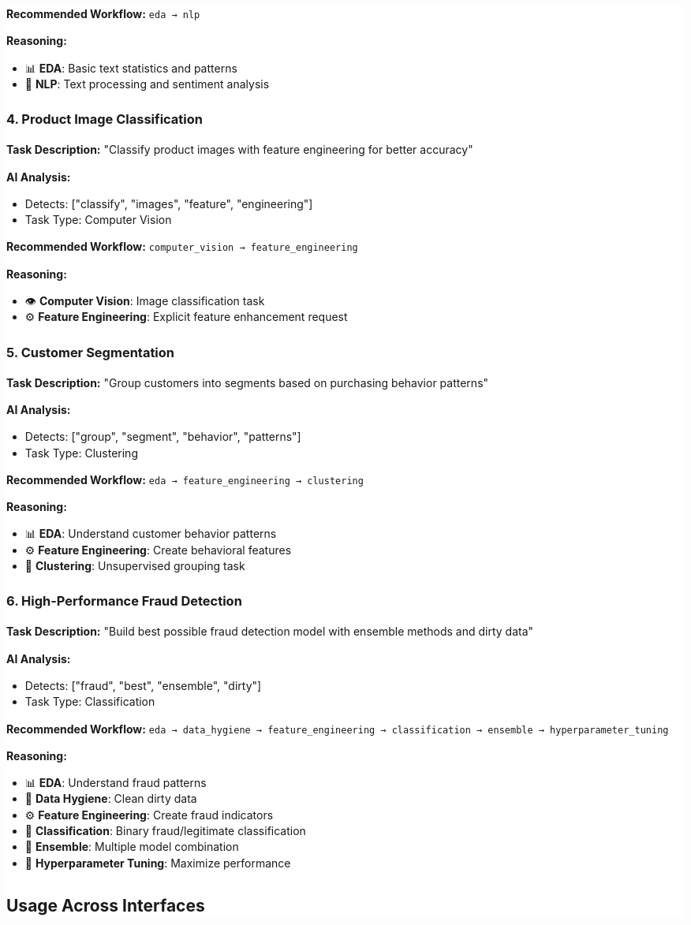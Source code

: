 **Recommended Workflow:** `eda → nlp`

**Reasoning:**
- 📊 **EDA**: Basic text statistics and patterns
- 💬 **NLP**: Text processing and sentiment analysis

### 4. Product Image Classification

**Task Description:** "Classify product images with feature engineering for better accuracy"

**AI Analysis:**
- Detects: ["classify", "images", "feature", "engineering"]
- Task Type: Computer Vision

**Recommended Workflow:** `computer_vision → feature_engineering`

**Reasoning:**
- 👁️ **Computer Vision**: Image classification task
- ⚙️ **Feature Engineering**: Explicit feature enhancement request

### 5. Customer Segmentation

**Task Description:** "Group customers into segments based on purchasing behavior patterns"

**AI Analysis:**
- Detects: ["group", "segment", "behavior", "patterns"]
- Task Type: Clustering

**Recommended Workflow:** `eda → feature_engineering → clustering`

**Reasoning:**
- 📊 **EDA**: Understand customer behavior patterns
- ⚙️ **Feature Engineering**: Create behavioral features
- 🎨 **Clustering**: Unsupervised grouping task

### 6. High-Performance Fraud Detection

**Task Description:** "Build best possible fraud detection model with ensemble methods and dirty data"

**AI Analysis:**
- Detects: ["fraud", "best", "ensemble", "dirty"]
- Task Type: Classification

**Recommended Workflow:** `eda → data_hygiene → feature_engineering → classification → ensemble → hyperparameter_tuning`

**Reasoning:**
- 📊 **EDA**: Understand fraud patterns
- 🧹 **Data Hygiene**: Clean dirty data
- ⚙️ **Feature Engineering**: Create fraud indicators
- 🎯 **Classification**: Binary fraud/legitimate classification
- 🤝 **Ensemble**: Multiple model combination
- 🔧 **Hyperparameter Tuning**: Maximize performance

## Usage Across Interfaces
